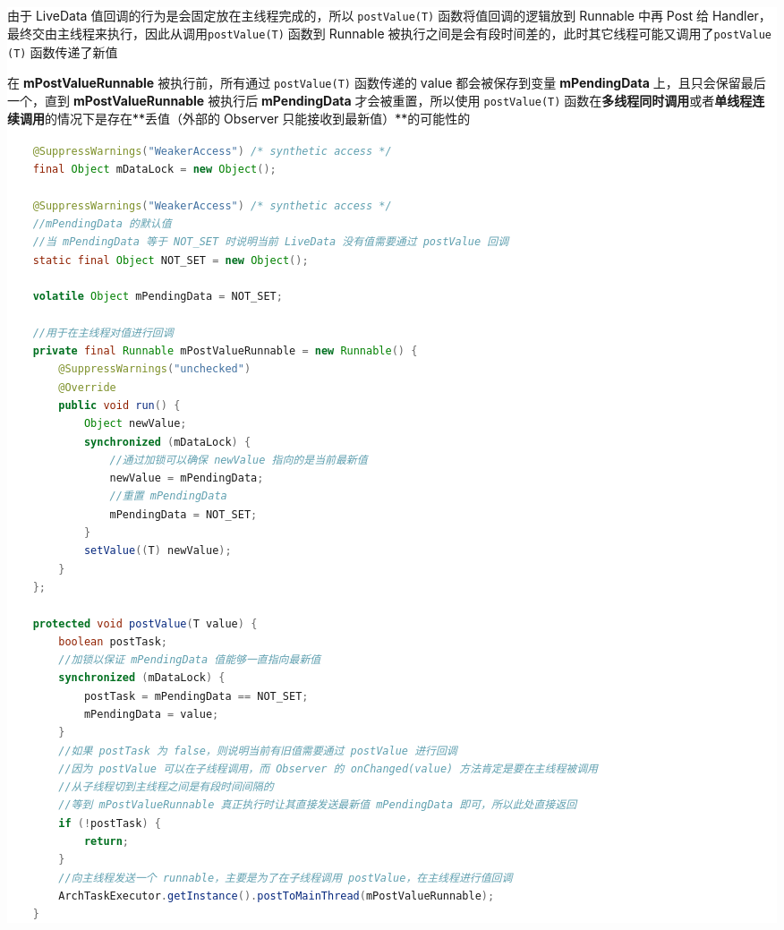 由于 LiveData 值回调的行为是会固定放在主线程完成的，所以 `postValue(T)` 函数将值回调的逻辑放到  Runnable 中再 Post 给 Handler，最终交由主线程来执行，因此从调用`postValue(T)` 函数到 Runnable 被执行之间是会有段时间差的，此时其它线程可能又调用了`postValue(T)` 函数传递了新值

在 **mPostValueRunnable** 被执行前，所有通过 `postValue(T)` 函数传递的 value 都会被保存到变量 **mPendingData** 上，且只会保留最后一个，直到 **mPostValueRunnable** 被执行后 **mPendingData** 才会被重置，所以使用 `postValue(T)` 函数在**多线程同时调用**或者**单线程连续调用**的情况下是存在**丢值（外部的 Observer 只能接收到最新值）**的可能性的

```java
   	@SuppressWarnings("WeakerAccess") /* synthetic access */
    final Object mDataLock = new Object();

	@SuppressWarnings("WeakerAccess") /* synthetic access */
	//mPendingData 的默认值
	//当 mPendingData 等于 NOT_SET 时说明当前 LiveData 没有值需要通过 postValue 回调
    static final Object NOT_SET = new Object();        

    volatile Object mPendingData = NOT_SET;

	//用于在主线程对值进行回调
	private final Runnable mPostValueRunnable = new Runnable() {
        @SuppressWarnings("unchecked")
        @Override
        public void run() {
            Object newValue;
            synchronized (mDataLock) {
                //通过加锁可以确保 newValue 指向的是当前最新值
                newValue = mPendingData;
                //重置 mPendingData
                mPendingData = NOT_SET;
            }
            setValue((T) newValue);
        }
    };

	protected void postValue(T value) {
        boolean postTask;
        //加锁以保证 mPendingData 值能够一直指向最新值
        synchronized (mDataLock) {
            postTask = mPendingData == NOT_SET;
            mPendingData = value;
        }
        //如果 postTask 为 false，则说明当前有旧值需要通过 postValue 进行回调
        //因为 postValue 可以在子线程调用，而 Observer 的 onChanged(value) 方法肯定是要在主线程被调用
        //从子线程切到主线程之间是有段时间间隔的
        //等到 mPostValueRunnable 真正执行时让其直接发送最新值 mPendingData 即可，所以此处直接返回
        if (!postTask) {
            return;
        }
        //向主线程发送一个 runnable，主要是为了在子线程调用 postValue，在主线程进行值回调
        ArchTaskExecutor.getInstance().postToMainThread(mPostValueRunnable);
    }
```
